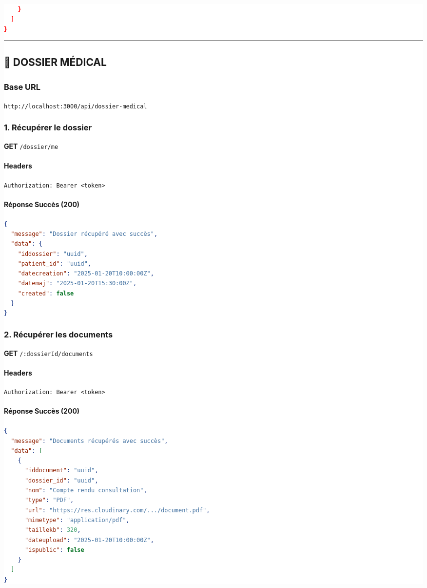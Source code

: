 ```json
    }
  ]
}
```

---

## 📁 DOSSIER MÉDICAL

### Base URL
```
http://localhost:3000/api/dossier-medical
```

### 1. Récupérer le dossier
**GET** `/dossier/me`

#### Headers
```
Authorization: Bearer <token>
```

#### Réponse Succès (200)
```json
{
  "message": "Dossier récupéré avec succès",
  "data": {
    "iddossier": "uuid",
    "patient_id": "uuid",
    "datecreation": "2025-01-20T10:00:00Z",
    "datemaj": "2025-01-20T15:30:00Z",
    "created": false
  }
}
```

### 2. Récupérer les documents
**GET** `/:dossierId/documents`

#### Headers
```
Authorization: Bearer <token>
```

#### Réponse Succès (200)
```json
{
  "message": "Documents récupérés avec succès",
  "data": [
    {
      "iddocument": "uuid",
      "dossier_id": "uuid",
      "nom": "Compte rendu consultation",
      "type": "PDF",
      "url": "https://res.cloudinary.com/.../document.pdf",
      "mimetype": "application/pdf",
      "taillekb": 320,
      "dateupload": "2025-01-20T10:00:00Z",
      "ispublic": false
    }
  ]
}
```
